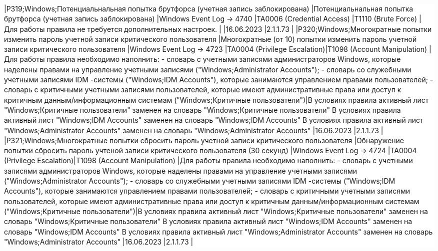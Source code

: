 |P319;Windows;Потенциальнальная попытка брутфорса (учетная запись заблокирована)                          |Потенциальнальная попытка брутфорса (учетная запись заблокирована)                                                                                                                                                                                                                                                                                                                                                                           |Windows Event Log -> 4740                    |TA0006 (Credential Access)   |T1110 (Brute Force)                                                                                         |Для работы правила не требуется дополнительных настроек.                                                                                                                                                                                                                                                                                                                                                                                                                                                                   |                                                                                                                                                                                                                                                                                                                                                                                                                                                                                                                                           |16.06.2023               |2.1.1.73   |
|P320;Windows;Многократные попытки изменить пароль учетной записи критического пользователя               |Многократные (от 10) попытки изменить пароль учетной записи критического пользователя                                                                                                                                                                                                                                                                                                                                                        |Windows Event Log -> 4723                    |TA0004 (Privilege Escalation)|T1098 (Account Manipulation)                                                                                |Для работы правила необходимо наполнить:  - словарь с учетными записями администраторов Windows, которые наделены правами на управление учетными записями ("Windows;Administrator Accounts");  - словарь со служебными учетными записями IDM -системы ("Windows;IDM Accounts"), которые занимаются управлением правами пользователей; - словарь с критичными учетными записями пользователей, которые имеют административные права или доступ к критичным данным/информационным системам ("Windows;Критичные пользователи")|В условиях правила активный лист "Windows;Критичные пользователи" заменен на словарь "Windows;Критичные пользователи"  В условиях правила активный лист "Windows;IDM Accounts" заменен на словарь "Windows;IDM Accounts"  В условиях правила активный лист "Windows;Administrator Accounts" заменен на словарь "Windows;Administrator Accounts"                                                                                                                                                                                            |16.06.2023               |2.1.1.73   |
|P321;Windows;Многократные попытки сбросить пароль учетной записи критического пользователя               |Обнаружение попытки сбросить пароль учтеной записи критического пользователя (30 секунд)                                                                                                                                                                                                                                                                                                                                                     |Windows Event Log -> 4724                    |TA0004 (Privilege Escalation)|T1098 (Account Manipulation)                                                                                |Для работы правила необходимо наполнить:  - словарь с учетными записями администраторов Windows, которые наделены правами на управление учетными записями ("Windows;Administrator Accounts");  - словарь со служебными учетными записями IDM -системы ("Windows;IDM Accounts"), которые занимаются управлением правами пользователей; - словарь с критичными учетными записями пользователей, которые имеют административные права или доступ к критичным данным/информационным системам ("Windows;Критичные пользователи")|В условиях правила активный лист "Windows;Критичные пользователи" заменен на словарь "Windows;Критичные пользователи"  В условиях правила активный лист "Windows;IDM Accounts" заменен на словарь "Windows;IDM Accounts"  В условиях правила активный лист "Windows;Administrator Accounts" заменен на словарь "Windows;Administrator Accounts"                                                                                                                                                                                            |16.06.2023               |2.1.1.73   |